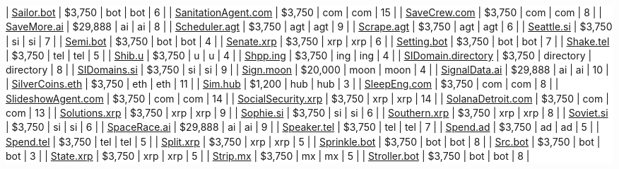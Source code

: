 | [Sailor.bot](https://Sailor.bot) | $3,750 | bot | bot | 6 |
| [SanitationAgent.com](https://SanitationAgent.com) | $3,750 | com | com | 15 |
| [SaveCrew.com](https://SaveCrew.com) | $3,750 | com | com | 8 |
| [SaveMore.ai](https://SaveMore.ai) | $29,888 | ai | ai | 8 |
| [Scheduler.agt](https://Scheduler.agt) | $3,750 | agt | agt | 9 |
| [Scrape.agt](https://Scrape.agt) | $3,750 | agt | agt | 6 |
| [Seattle.si](https://Seattle.si) | $3,750 | si | si | 7 |
| [Semi.bot](https://Semi.bot) | $3,750 | bot | bot | 4 |
| [Senate.xrp](https://Senate.xrp) | $3,750 | xrp | xrp | 6 |
| [Setting.bot](https://Setting.bot) | $3,750 | bot | bot | 7 |
| [Shake.tel](https://Shake.tel) | $3,750 | tel | tel | 5 |
| [Shib.u](https://Shib.u) | $3,750 | u | u | 4 |
| [Shpp.ing](https://Shpp.ing) | $3,750 | ing | ing | 4 |
| [SIDomain.directory](https://SIDomain.directory) | $3,750 | directory | directory | 8 |
| [SIDomains.si](https://SIDomains.si) | $3,750 | si | si | 9 |
| [Sign.moon](https://Sign.moon) | $20,000 | moon | moon | 4 |
| [SignalData.ai](https://SignalData.ai) | $29,888 | ai | ai | 10 |
| [SilverCoins.eth](https://SilverCoins.eth) | $3,750 | eth | eth | 11 |
| [Sim.hub](https://Sim.hub) | $1,200 | hub | hub | 3 |
| [SleepEng.com](https://SleepEng.com) | $3,750 | com | com | 8 |
| [SlideshowAgent.com](https://SlideshowAgent.com) | $3,750 | com | com | 14 |
| [SocialSecurity.xrp](https://SocialSecurity.xrp) | $3,750 | xrp | xrp | 14 |
| [SolanaDetroit.com](https://SolanaDetroit.com) | $3,750 | com | com | 13 |
| [Solutions.xrp](https://Solutions.xrp) | $3,750 | xrp | xrp | 9 |
| [Sophie.si](https://Sophie.si) | $3,750 | si | si | 6 |
| [Southern.xrp](https://Southern.xrp) | $3,750 | xrp | xrp | 8 |
| [Soviet.si](https://Soviet.si) | $3,750 | si | si | 6 |
| [SpaceRace.ai](https://SpaceRace.ai) | $29,888 | ai | ai | 9 |
| [Speaker.tel](https://Speaker.tel) | $3,750 | tel | tel | 7 |
| [Spend.ad](https://Spend.ad) | $3,750 | ad | ad | 5 |
| [Spend.tel](https://Spend.tel) | $3,750 | tel | tel | 5 |
| [Split.xrp](https://Split.xrp) | $3,750 | xrp | xrp | 5 |
| [Sprinkle.bot](https://Sprinkle.bot) | $3,750 | bot | bot | 8 |
| [Src.bot](https://Src.bot) | $3,750 | bot | bot | 3 |
| [State.xrp](https://State.xrp) | $3,750 | xrp | xrp | 5 |
| [Strip.mx](https://Strip.mx) | $3,750 | mx | mx | 5 |
| [Stroller.bot](https://Stroller.bot) | $3,750 | bot | bot | 8 |